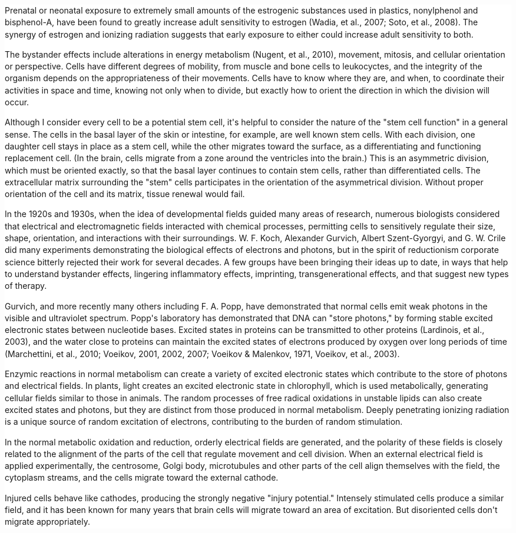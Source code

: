 Prenatal or neonatal exposure to extremely small amounts of the estrogenic substances used in plastics, nonylphenol and bisphenol-A, have been found to greatly increase adult sensitivity to estrogen (Wadia, et al., 2007; Soto, et al., 2008). The synergy of estrogen and ionizing radiation suggests that early exposure to either could increase adult sensitivity to both.

The bystander effects include alterations in energy metabolism (Nugent, et al., 2010), movement, mitosis, and cellular orientation or perspective. Cells have different degrees of mobility, from muscle and bone cells to leukocyctes, and the integrity of the organism depends on the appropriateness of their movements. Cells have to know where they are, and when, to coordinate their activities in space and time, knowing not only when to divide, but exactly how to orient the direction in which the division will occur.

Although I consider every cell to be a potential stem cell, it's helpful to consider the nature of the "stem cell function" in a general sense. The cells in the basal layer of the skin or intestine, for example, are well known stem cells. With each division, one daughter cell stays in place as a stem cell, while the other migrates toward the surface, as a differentiating and functioning replacement cell. (In the brain, cells migrate from a zone around the ventricles into the brain.) This is an asymmetric division, which must be oriented exactly, so that the basal layer continues to contain stem cells, rather than differentiated cells. The extracellular matrix surrounding the "stem" cells participates in the orientation of the asymmetrical division. Without proper orientation of the cell and its matrix, tissue renewal would fail.

In the 1920s and 1930s, when the idea of developmental fields guided many areas of research, numerous biologists considered that electrical and electromagnetic fields interacted with chemical processes, permitting cells to sensitively regulate their size, shape, orientation, and interactions with their surroundings. W. F. Koch, Alexander Gurvich, Albert Szent-Gyorgyi, and G. W. Crile did many experiments demonstrating the biological effects of electrons and photons, but in the spirit of reductionism corporate science bitterly rejected their work for several decades. A few groups have been bringing their ideas up to date, in ways that help to understand bystander effects, lingering inflammatory effects, imprinting, transgenerational effects, and that suggest new types of therapy.

Gurvich, and more recently many others including F. A. Popp, have demonstrated that normal cells emit weak photons in the visible and ultraviolet spectrum. Popp's laboratory has demonstrated that DNA can "store photons," by forming stable excited electronic states between nucleotide bases. Excited states in proteins can be transmitted to other proteins (Lardinois, et al., 2003), and the water close to proteins can maintain the excited states of electrons produced by oxygen over long periods of time (Marchettini, et al., 2010; Voeikov, 2001, 2002, 2007; Voeikov & Malenkov, 1971, Voeikov, et al., 2003).

Enzymic reactions in normal metabolism can create a variety of excited electronic states which contribute to the store of photons and electrical fields. In plants, light creates an excited electronic state in chlorophyll, which is used metabolically, generating cellular fields similar to those in animals. The random processes of free radical oxidations in unstable lipids can also create excited states and photons, but they are distinct from those produced in normal metabolism. Deeply penetrating ionizing radiation is a unique source of random excitation of electrons, contributing to the burden of random stimulation.

In the normal metabolic oxidation and reduction, orderly electrical fields are generated, and the polarity of these fields is closely related to the alignment of the parts of the cell that regulate movement and cell division. When an external electrical field is applied experimentally, the centrosome, Golgi body, microtubules and other parts of the cell align themselves with the field, the cytoplasm streams, and the cells migrate toward the external cathode.

Injured cells behave like cathodes, producing the strongly negative "injury potential." Intensely stimulated cells produce a similar field, and it has been known for many years that brain cells will migrate toward an area of excitation. But disoriented cells don't migrate appropriately.
